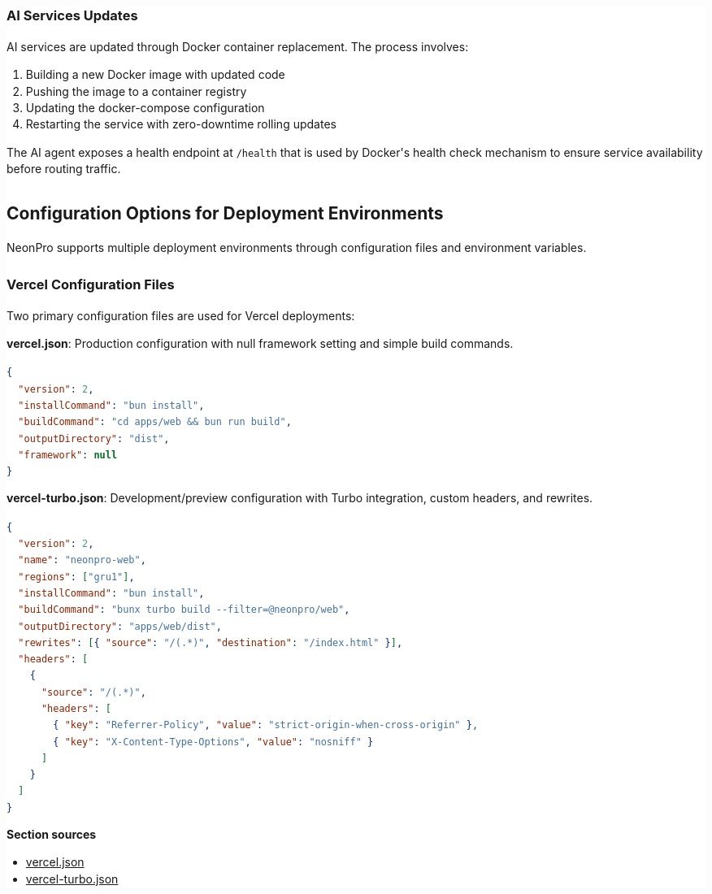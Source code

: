 ### AI Services Updates
AI services are updated through Docker container replacement. The process involves:
1. Building a new Docker image with updated code
2. Pushing the image to a container registry
3. Updating the docker-compose configuration
4. Restarting the service with zero-downtime rolling updates

The AI agent exposes a health endpoint at `/health` that is used by Docker's health check mechanism to ensure service availability before routing traffic.

## Configuration Options for Deployment Environments
NeonPro supports multiple deployment environments through configuration files and environment variables.

### Vercel Configuration Files
Two primary configuration files are used for Vercel deployments:

**vercel.json**: Production configuration with null framework setting and simple build commands.
```json
{
  "version": 2,
  "installCommand": "bun install",
  "buildCommand": "cd apps/web && bun run build",
  "outputDirectory": "dist",
  "framework": null
}
```

**vercel-turbo.json**: Development/preview configuration with Turbo integration, custom headers, and rewrites.
```json
{
  "version": 2,
  "name": "neonpro-web",
  "regions": ["gru1"],
  "installCommand": "bun install",
  "buildCommand": "bunx turbo build --filter=@neonpro/web",
  "outputDirectory": "apps/web/dist",
  "rewrites": [{ "source": "/(.*)", "destination": "/index.html" }],
  "headers": [
    {
      "source": "/(.*)",
      "headers": [
        { "key": "Referrer-Policy", "value": "strict-origin-when-cross-origin" },
        { "key": "X-Content-Type-Options", "value": "nosniff" }
      ]
    }
  ]
}
```

**Section sources**
- [vercel.json](file://vercel.json#L1-L9)
- [vercel-turbo.json](file://vercel-turbo.json#L1-L23)
